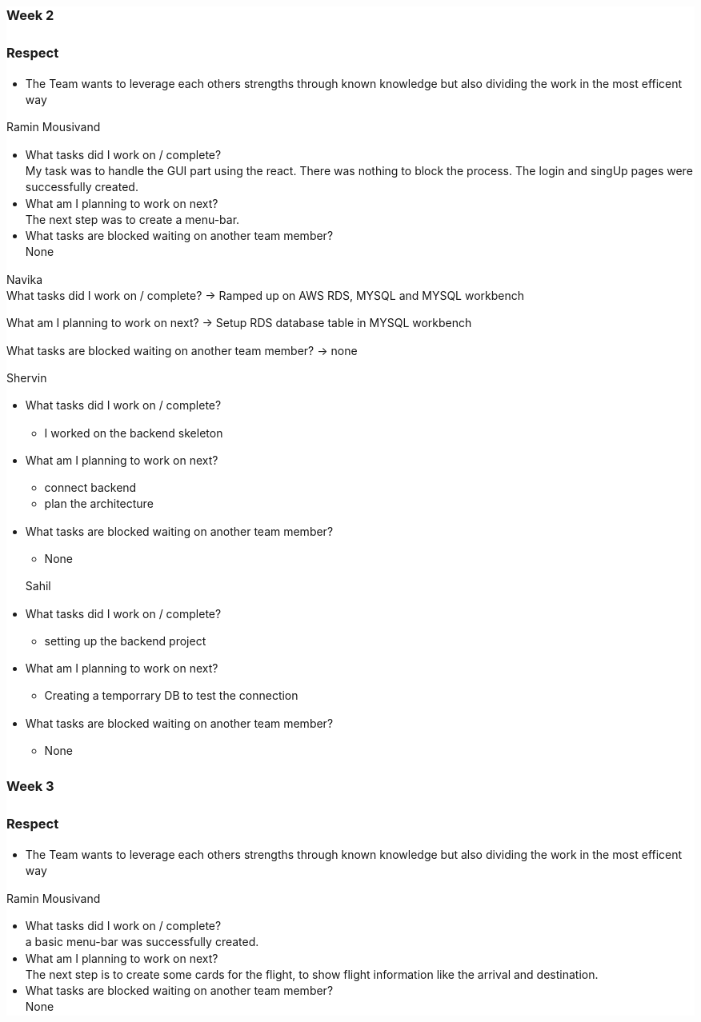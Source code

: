 ### Week 2  
  ### Respect  
  - The Team wants to leverage each others strengths through known knowledge but also dividing the work in the most efficent way
    
Ramin Mousivand  
- What tasks did I work on / complete?     
My task was to handle the GUI part using the react. There was nothing to block the process. The login and singUp pages were successfully created.   
- What am I planning to work on next?  
The next step was to create a menu-bar.    
- What tasks are blocked waiting on another team member?  
None  
  
Navika  
What tasks did I work on / complete? -> Ramped up on AWS RDS, MYSQL and MYSQL workbench  

What am I planning to work on next? -> Setup RDS database table in MYSQL workbench  

What tasks are blocked waiting on another team member? -> none  
  
Shervin    
- What tasks did I work on / complete?
  - I worked on the backend skeleton
- What am I planning to work on next?
  - connect backend
  - plan the architecture  
- What tasks are blocked waiting on another team member?
  - None
  
  Sahil  
- What tasks did I work on / complete?
  -  setting up the backend project  
- What am I planning to work on next?
  -   Creating a temporrary DB to test the connection  
- What tasks are blocked waiting on another team member?
  - None  
  
 ### Week 3  
  ### Respect  
  - The Team wants to leverage each others strengths through known knowledge but also dividing the work in the most efficent way
    
Ramin Mousivand  
- What tasks did I work on / complete?     
a basic menu-bar was successfully created.  
- What am I planning to work on next?  
The next step is to create some cards for the flight, to show flight information like the arrival and destination.   
- What tasks are blocked waiting on another team member?  
None  
  